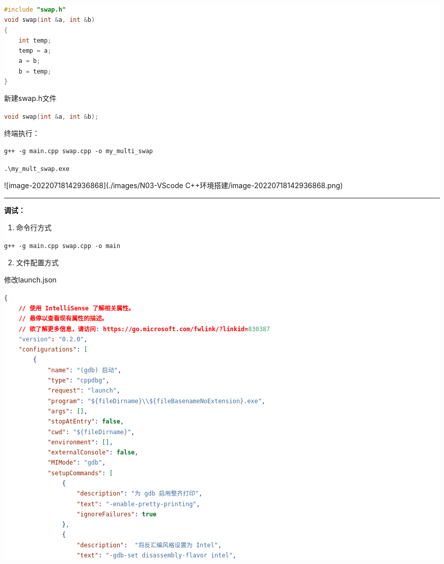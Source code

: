 ```c++
#include "swap.h"
void swap(int &a, int &b)
{
    int temp;
    temp = a;
    a = b;
    b = temp;
}
```

新建swap.h文件

```c++
void swap(int &a, int &b);
```

终端执行：

```shell
g++ -g main.cpp swap.cpp -o my_multi_swap
```

```
.\my_mult_swap.exe
```

![image-20220718142936868](./images/N03-VScode C++环境搭建/image-20220718142936868.png)



---

**调试：**

1. 命令行方式

```shell
g++ -g main.cpp swap.cpp -o main
```

2. 文件配置方式

修改launch.json

```json
{
    // 使用 IntelliSense 了解相关属性。 
    // 悬停以查看现有属性的描述。
    // 欲了解更多信息，请访问: https://go.microsoft.com/fwlink/?linkid=830387
    "version": "0.2.0",
    "configurations": [
        {
            "name": "(gdb) 启动",
            "type": "cppdbg",
            "request": "launch",
            "program": "${fileDirname}\\${fileBasenameNoExtension}.exe",
            "args": [],
            "stopAtEntry": false,
            "cwd": "${fileDirname}",
            "environment": [],
            "externalConsole": false,
            "MIMode": "gdb",
            "setupCommands": [
                {
                    "description": "为 gdb 启用整齐打印",
                    "text": "-enable-pretty-printing",
                    "ignoreFailures": true
                },
                {
                    "description":  "将反汇编风格设置为 Intel",
                    "text": "-gdb-set disassembly-flavor intel",
```